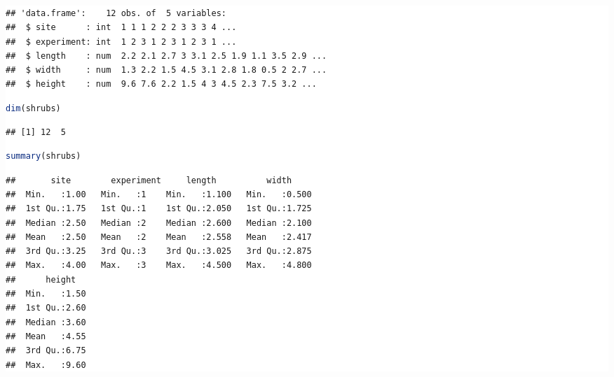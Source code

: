    ## 'data.frame':    12 obs. of  5 variables:
    ##  $ site      : int  1 1 1 2 2 2 3 3 3 4 ...
    ##  $ experiment: int  1 2 3 1 2 3 1 2 3 1 ...
    ##  $ length    : num  2.2 2.1 2.7 3 3.1 2.5 1.9 1.1 3.5 2.9 ...
    ##  $ width     : num  1.3 2.2 1.5 4.5 3.1 2.8 1.8 0.5 2 2.7 ...
    ##  $ height    : num  9.6 7.6 2.2 1.5 4 3 4.5 2.3 7.5 3.2 ...

``` r
dim(shrubs)
```

    ## [1] 12  5

``` r
summary(shrubs)
```

    ##       site        experiment     length          width      
    ##  Min.   :1.00   Min.   :1    Min.   :1.100   Min.   :0.500  
    ##  1st Qu.:1.75   1st Qu.:1    1st Qu.:2.050   1st Qu.:1.725  
    ##  Median :2.50   Median :2    Median :2.600   Median :2.100  
    ##  Mean   :2.50   Mean   :2    Mean   :2.558   Mean   :2.417  
    ##  3rd Qu.:3.25   3rd Qu.:3    3rd Qu.:3.025   3rd Qu.:2.875  
    ##  Max.   :4.00   Max.   :3    Max.   :4.500   Max.   :4.800  
    ##      height    
    ##  Min.   :1.50  
    ##  1st Qu.:2.60  
    ##  Median :3.60  
    ##  Mean   :4.55  
    ##  3rd Qu.:6.75  
    ##  Max.   :9.60
